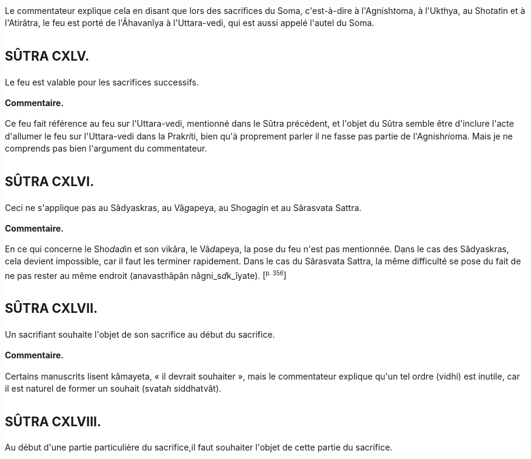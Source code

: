 Le commentateur explique cela en disant que lors des sacrifices du Soma, c'est-à-dire à l'Agnish<i>t</i>oma, à l'Ukthya, au Sho<i>t</i>a<i>t</i>in et à l'Atirâtra, le feu est porté de l'Âhavanîya à l'Uttara-vedi, qui est aussi appelé l'autel du Soma. 

<span id="an145"></span> 

## SÛTRA CXLV. 

Le feu est valable pour les sacrifices successifs. 

<span id="an145c"></span> 

**Commentaire.** 

Ce feu fait référence au feu sur l'Uttara-vedi, mentionné dans le Sûtra précédent, et l'objet du Sûtra semble être d'inclure l'acte d'allumer le feu sur l'Uttara-vedi dans la Prak<i>ri</i>ti, bien qu'à proprement parler il ne fasse pas partie de l'Agnish<i>ri</i>oma. Mais je ne comprends pas bien l'argument du commentateur. 

<span id="an146"></span> 

## SÛTRA CXLVI. 

Ceci ne s'applique pas au Sâdyaskras, au Vâ<i>g</i>apeya, au Sho<i>g</i>a<i>g</i>in et au Sârasvata Sattra. 

<span id="an146c"></span> 

**Commentaire.** 

En ce qui concerne le Sho<i>d</i>a<i>d</i>in et son vikâra, le Vâ<i>d</i>apeya, la pose du feu n'est pas mentionnée. Dans le cas des Sâdyaskras, cela devient impossible, car il faut les terminer rapidement. Dans le cas du Sârasvata Sattra, la même difficulté se pose du fait de ne pas rester au même endroit (anavasthâpân nâgni_s<i>d</i>k_îyate). <span id="p356">[<sup><small>p. 356</small></sup>]</span> 

<span id="an147"></span> 

## SÛTRA CXLVII. 

Un sacrifiant souhaite l'objet de son sacrifice au début du sacrifice. 

<span id="an147c"></span> 

**Commentaire.** 

Certains manuscrits lisent kâmayeta, « il devrait souhaiter », mais le commentateur explique qu'un tel ordre (vidhi) est inutile, car il est naturel de former un souhait (svata<i>h</i> siddhatvât). 

<span id="an148"></span> 

## SÛTRA CXLVIII. 

Au début d'une partie particulière du sacrifice,il faut souhaiter l'objet de cette partie du sacrifice. 

<span id="an148c"></span> 


[^799]: 357:1 Voir Manu, trad. par Bühler, SBE, XXV, qui cite dans le même but Gaut. VIII, 19-20 ; Vâs. XI, 46 ; Vi. LIX, 2-9 ; Baudh. II, 4, 23 ; Yâgña. I, 97, 124-125. 
[^800]: 357:2 Kâtyâyana, p. 34. 
[^801]: 358:1 Vaisvadevam parva, Varusapraghâsâh, sâkamedhâh. 
[^802]: 358:2 Agnishtoma, Ukthya, Atirâtra, parfois Shotatin, sont les sacrifices Soma originaux ; Atyagnishtoma, Vâtapeya et Aptoryâma sont plus tardifs. Voir Weber, Ind. Stud. X, pp. 352, 391.